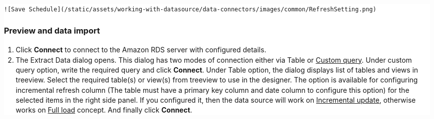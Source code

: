 	![Save Schedule](/static/assets/working-with-datasource/data-connectors/images/common/RefreshSetting.png)

### Preview and data import
1. Click **Connect** to connect to the Amazon RDS server with configured details.
2. The Extract Data dialog opens. This dialog has two modes of connection either via Table or [Custom query](https://support.boldbi.com/kb/article/16675/working-with-custom-query-extract-mode-in-bold-bi). Under custom query option, write the required query and click **Connect**.
Under Table option, the dialog displays list of tables and views in treeview. Select the required table(s) or view(s) from treeview to use in the designer.
The option is available for configuring incremental refresh column (The table must have a primary key column and date column to configure this option) for the selected items in the right side panel. If you configured it, then the data source will work on [Incremental update](/working-with-data-sources/data-connectors/ms-sql-server/#incremental-update), otherwise works on [Full load](/working-with-data-sources/data-connectors/ms-sql-server/#full-load) concept. And finally click **Connect**.
